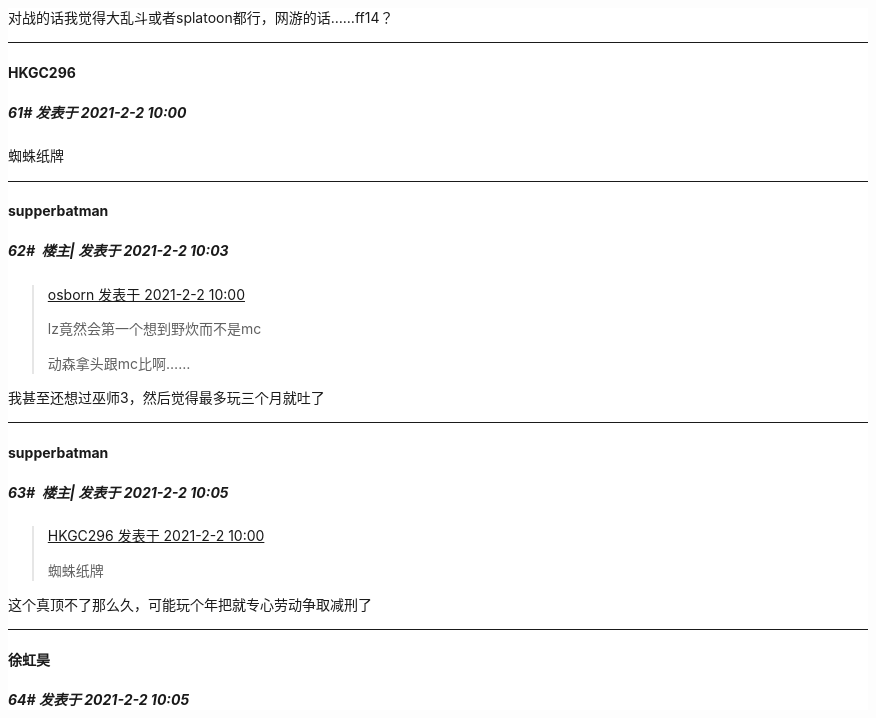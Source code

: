 
对战的话我觉得大乱斗或者splatoon都行，网游的话……ff14？








*****

####  HKGC296  
##### 61#       发表于 2021-2-2 10:00




蜘蛛纸牌







*****

####  supperbatman  
##### 62#         楼主| 发表于 2021-2-2 10:03



<blockquote><a href="httphttps://bbs.saraba1st.com/2b/forum.php?mod=redirect&amp;goto=findpost&amp;pid=50214221&amp;ptid=1985842" target="_blank">osborn 发表于 2021-2-2 10:00</a>

lz竟然会第一个想到野炊而不是mc

动森拿头跟mc比啊……</blockquote>
我甚至还想过巫师3，然后觉得最多玩三个月就吐了







*****

####  supperbatman  
##### 63#         楼主| 发表于 2021-2-2 10:05



<blockquote><a href="httphttps://bbs.saraba1st.com/2b/forum.php?mod=redirect&amp;goto=findpost&amp;pid=50214223&amp;ptid=1985842" target="_blank">HKGC296 发表于 2021-2-2 10:00</a>

蜘蛛纸牌</blockquote>
这个真顶不了那么久，可能玩个年把就专心劳动争取减刑了







*****

####  徐虹昊  
##### 64#       发表于 2021-2-2 10:05
